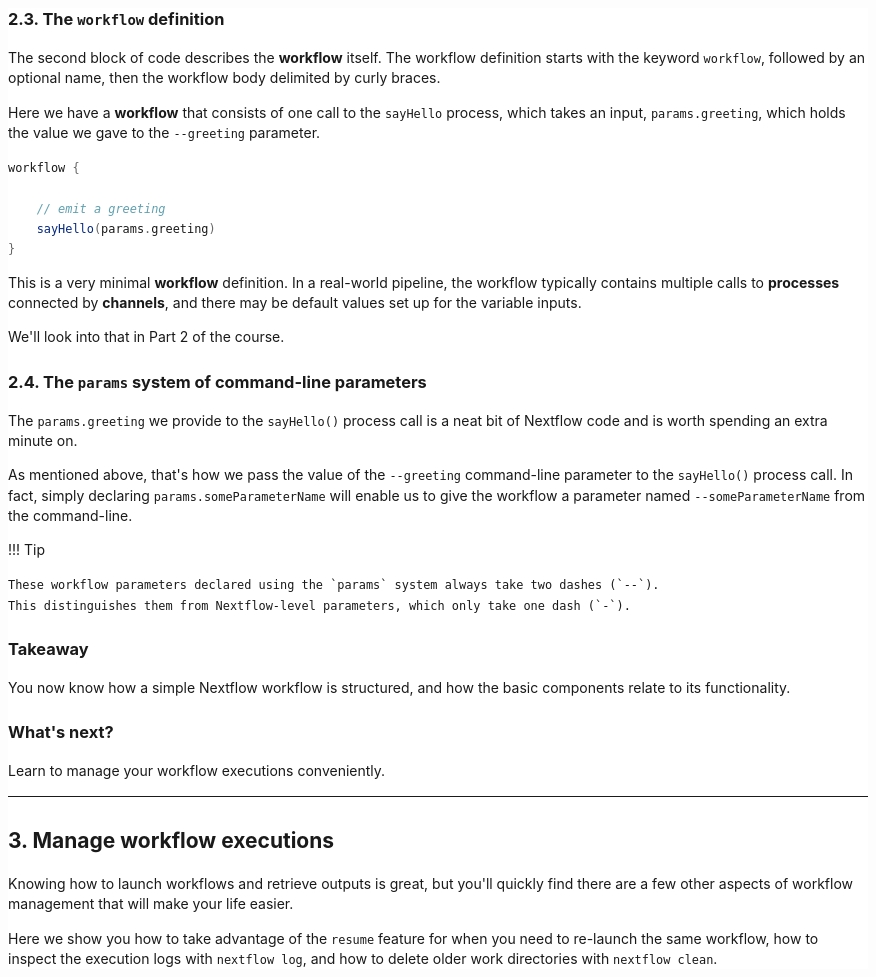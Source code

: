 ### 2.3. The `workflow` definition

The second block of code describes the **workflow** itself.
The workflow definition starts with the keyword `workflow`, followed by an optional name, then the workflow body delimited by curly braces.

Here we have a **workflow** that consists of one call to the `sayHello` process, which takes an input, `params.greeting`, which holds the value we gave to the `--greeting` parameter.

```groovy title="1-hello.nf" linenums="22"
workflow {

    // emit a greeting
    sayHello(params.greeting)
}
```

This is a very minimal **workflow** definition.
In a real-world pipeline, the workflow typically contains multiple calls to **processes** connected by **channels**, and there may be default values set up for the variable inputs.

We'll look into that in Part 2 of the course.

### 2.4. The `params` system of command-line parameters

The `params.greeting` we provide to the `sayHello()` process call is a neat bit of Nextflow code and is worth spending an extra minute on.

As mentioned above, that's how we pass the value of the `--greeting` command-line parameter to the `sayHello()` process call.
In fact, simply declaring `params.someParameterName` will enable us to give the workflow a parameter named `--someParameterName` from the command-line.

!!! Tip

    These workflow parameters declared using the `params` system always take two dashes (`--`).
    This distinguishes them from Nextflow-level parameters, which only take one dash (`-`).

### Takeaway

You now know how a simple Nextflow workflow is structured, and how the basic components relate to its functionality.

### What's next?

Learn to manage your workflow executions conveniently.

---

## 3. Manage workflow executions

Knowing how to launch workflows and retrieve outputs is great, but you'll quickly find there are a few other aspects of workflow management that will make your life easier.

Here we show you how to take advantage of the `resume` feature for when you need to re-launch the same workflow, how to inspect the execution logs with `nextflow log`, and how to delete older work directories with `nextflow clean`.
